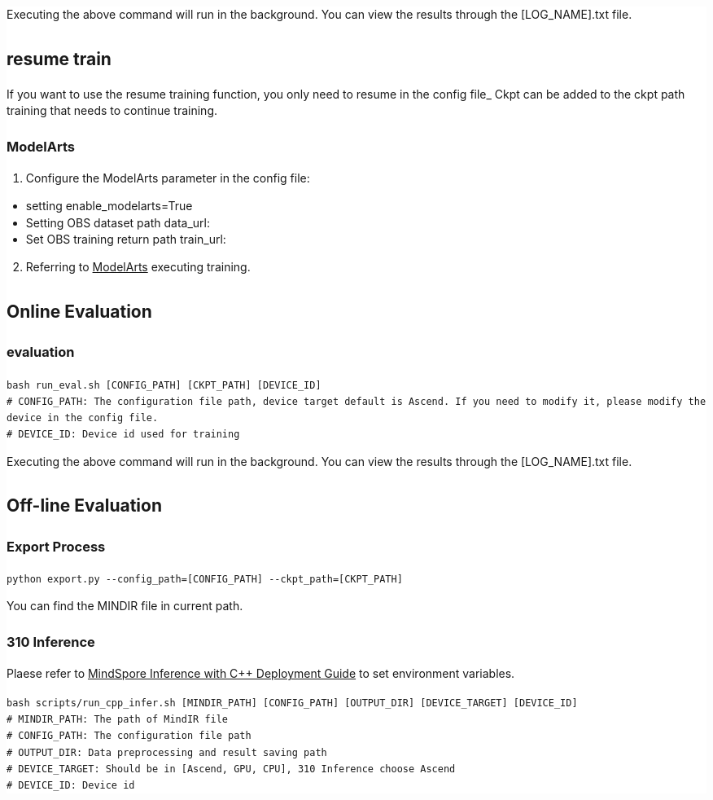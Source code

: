 Executing the above command will run in the background. You can view the results through the [LOG_NAME].txt file.

## resume train

If you want to use the resume training function, you only need to resume in the config file_ Ckpt can be added to the ckpt path training that needs to continue training.

### ModelArts

1. Configure the ModelArts parameter in the config file:

- setting enable_modelarts=True
- Setting OBS dataset path data_url: <path of dataset in OBS>
- Set OBS training return path train_url: <Path of output file in OBS>

2. Referring to [ModelArts](https://support.huaweicloud.com/modelarts/index.html) executing training.

## Online Evaluation

### evaluation

```shell
bash run_eval.sh [CONFIG_PATH] [CKPT_PATH] [DEVICE_ID]
# CONFIG_PATH: The configuration file path, device target default is Ascend. If you need to modify it, please modify the device in the config file.
# DEVICE_ID: Device id used for training
```

Executing the above command will run in the background. You can view the results through the [LOG_NAME].txt file.

## Off-line Evaluation

### Export Process

```shell
python export.py --config_path=[CONFIG_PATH] --ckpt_path=[CKPT_PATH]
```

You can find the MINDIR file in current path.

### 310 Inference

Plaese refer to  [MindSpore Inference with C++ Deployment Guide](https://gitee.com/mindspore/models/blob/master/utils/cpp_infer/README_CN.md) to set environment variables.

```shell
bash scripts/run_cpp_infer.sh [MINDIR_PATH] [CONFIG_PATH] [OUTPUT_DIR] [DEVICE_TARGET] [DEVICE_ID]
# MINDIR_PATH: The path of MindIR file
# CONFIG_PATH: The configuration file path
# OUTPUT_DIR: Data preprocessing and result saving path
# DEVICE_TARGET: Should be in [Ascend, GPU, CPU], 310 Inference choose Ascend
# DEVICE_ID: Device id
```
